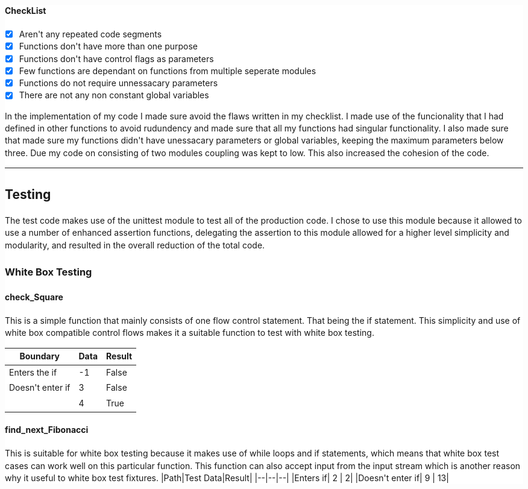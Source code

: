 #### CheckList
 - [x] Aren't any repeated code segments
 - [x] Functions don't have more than one purpose
 - [x] Functions don't have control flags as parameters
 - [x] Few functions are dependant on functions from multiple seperate modules
 - [x] Functions do not require unnessacary parameters
 - [x] There are not any non constant global variables

In the implementation of my code I made sure avoid the flaws written in my checklist. I made use of the funcionality that I had defined in other functions to avoid rudundency and made sure that all my functions had singular functionality. I also made sure that made sure my functions didn't have unessacary parameters or global variables, keeping the maximum parameters below three. Due my code on consisting of two modules coupling was kept to low. This also increased the cohesion of the code.

***
## Testing
The test code makes use of the unittest module to test all of the production code. I chose to use this module because it allowed to use a number of enhanced assertion functions, delegating the assertion to this module allowed for a higher level simplicity and modularity, and resulted in the overall reduction of the total code.
### White Box Testing
#### check_Square
This is a simple function that mainly consists of one flow control statement. That being the if statement. This simplicity and use of white box compatible control flows makes it a suitable function to test with white box testing.
<table>
  <thead>
    <tr>
      <th>Boundary</th>
      <th>Data</th>
      <th>Result</th>
    </tr>
  </thead>
  <tbody>
    <tr>
      <td>Enters the if</td><td>-1</td><td>False</td>
    </tr>
    <tr>
      <td rowspan=2>Doesn't enter if</td><td>3</td><td>False</td>
    </tr>
    <tr>
      <td>4</td><td>True</td>
    </tr>
  </tbody>
</table>


#### find_next_Fibonacci
This is suitable for white box testing because it makes use of while loops and if statements, which means that white box test cases can work well on this particular function. This function can also accept input from the input stream which is another reason why it useful to white box test fixtures.
|Path|Test Data|Result|
|--|--|--|
|Enters if| 2 | 2|
|Doesn't enter if| 9 | 13|

